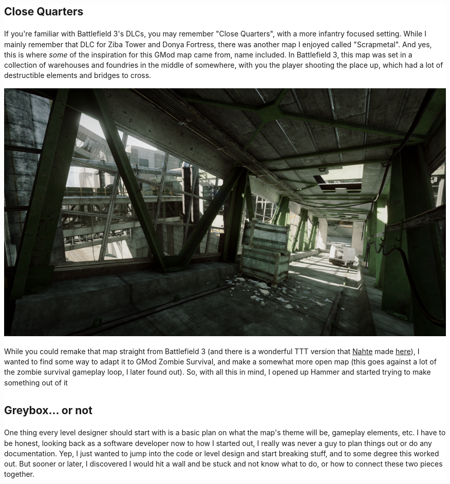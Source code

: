 ## Close Quarters

If you're familiar with Battlefield 3's DLCs, you may remember "Close Quarters", with a more infantry focused setting. While I mainly remember that DLC for Ziba Tower and Donya Fortress, there was another map I enjoyed called "Scrapmetal". And yes, this is where *some* of the inspiration for this GMod map came from, name included. In Battlefield 3, this map was set in a collection of warehouses and foundries in the middle of somewhere, with you the player shooting the place up, which had a lot of destructible elements and bridges to cross.

![Battlefield 3: Scrapmetal](/img/bf3_scrapmetal.png)

While you could remake that map straight from Battlefield 3 (and there is a wonderful TTT version that [Nahte](https://steamcommunity.com/id/Nahte99) made [here](https://steamcommunity.com/sharedfiles/filedetails/?id=228105814&searchtext=scrapmetal)), I wanted to find some way to adapt it to GMod Zombie Survival, and make a somewhat more open map (this goes against a lot of the zombie survival gameplay loop, I later found out). So, with all this in mind, I opened up Hammer and started trying to make something out of it

## Greybox... or not

One thing every level designer should start with is a basic plan on what the map's theme will be, gameplay elements, etc. I have to be honest, looking back as a software developer now to how I started out, I really was never a guy to plan things out or do any documentation. Yep, I just wanted to jump into the code or level design and start breaking stuff, and to some degree this worked out. But sooner or later, I discovered I would hit a wall and be stuck and not know what to do, or how to connect these two pieces together.
